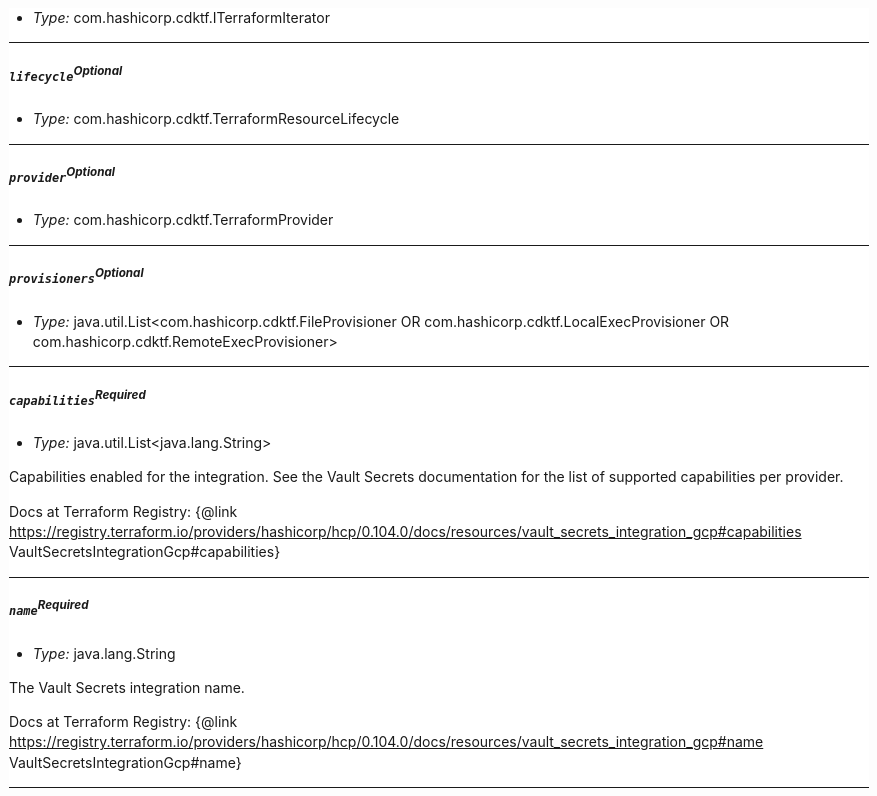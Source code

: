 - *Type:* com.hashicorp.cdktf.ITerraformIterator

---

##### `lifecycle`<sup>Optional</sup> <a name="lifecycle" id="@cdktf/provider-hcp.vaultSecretsIntegrationGcp.VaultSecretsIntegrationGcp.Initializer.parameter.lifecycle"></a>

- *Type:* com.hashicorp.cdktf.TerraformResourceLifecycle

---

##### `provider`<sup>Optional</sup> <a name="provider" id="@cdktf/provider-hcp.vaultSecretsIntegrationGcp.VaultSecretsIntegrationGcp.Initializer.parameter.provider"></a>

- *Type:* com.hashicorp.cdktf.TerraformProvider

---

##### `provisioners`<sup>Optional</sup> <a name="provisioners" id="@cdktf/provider-hcp.vaultSecretsIntegrationGcp.VaultSecretsIntegrationGcp.Initializer.parameter.provisioners"></a>

- *Type:* java.util.List<com.hashicorp.cdktf.FileProvisioner OR com.hashicorp.cdktf.LocalExecProvisioner OR com.hashicorp.cdktf.RemoteExecProvisioner>

---

##### `capabilities`<sup>Required</sup> <a name="capabilities" id="@cdktf/provider-hcp.vaultSecretsIntegrationGcp.VaultSecretsIntegrationGcp.Initializer.parameter.capabilities"></a>

- *Type:* java.util.List<java.lang.String>

Capabilities enabled for the integration. See the Vault Secrets documentation for the list of supported capabilities per provider.

Docs at Terraform Registry: {@link https://registry.terraform.io/providers/hashicorp/hcp/0.104.0/docs/resources/vault_secrets_integration_gcp#capabilities VaultSecretsIntegrationGcp#capabilities}

---

##### `name`<sup>Required</sup> <a name="name" id="@cdktf/provider-hcp.vaultSecretsIntegrationGcp.VaultSecretsIntegrationGcp.Initializer.parameter.name"></a>

- *Type:* java.lang.String

The Vault Secrets integration name.

Docs at Terraform Registry: {@link https://registry.terraform.io/providers/hashicorp/hcp/0.104.0/docs/resources/vault_secrets_integration_gcp#name VaultSecretsIntegrationGcp#name}

---
